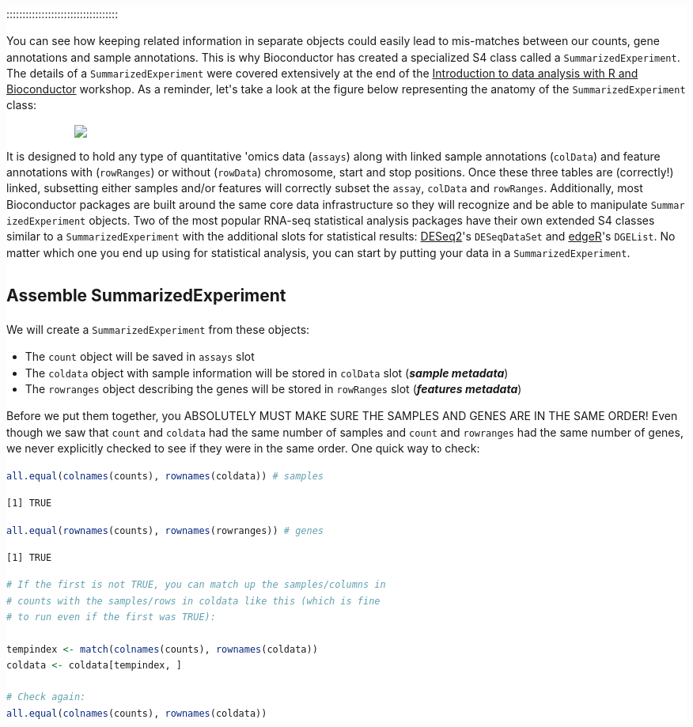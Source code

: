 :::::::::::::::::::::::::::::::::::

You can see how keeping related information in separate objects could easily lead to mis-matches between our counts, gene annotations and sample annotations. This is why Bioconductor has created a specialized S4 class called a `SummarizedExperiment`. The details of a `SummarizedExperiment` were covered extensively at the end of the [Introduction to data analysis with R and Bioconductor](https://carpentries-incubator.github.io/bioc-intro/60-next-steps.html#next-steps) workshop. 
As a reminder, let's take a look at the figure below representing the anatomy of the `SummarizedExperiment` class:

<img src="https://uclouvain-cbio.github.io/WSBIM1322/figs/SE.svg" width="80%" style="display: block; margin: auto;" />

It is designed to hold any type of quantitative 'omics data (`assays`) along with linked sample annotations (`colData`) and feature annotations with (`rowRanges`) or without (`rowData`) chromosome, start and stop positions. Once these three tables are (correctly!) linked, subsetting either samples and/or features will correctly subset the `assay`, `colData` and `rowRanges`. Additionally, most Bioconductor packages are built around the same core data infrastructure so they will recognize and be able to manipulate `SummarizedExperiment` objects. Two of the most popular RNA-seq statistical analysis packages have their own extended S4 classes similar to a `SummarizedExperiment` with the additional slots for statistical results: [DESeq2](https://bioconductor.org/packages/devel/bioc/vignettes/DESeq2/inst/doc/DESeq2.html#the-deseqdataset)'s `DESeqDataSet` and [edgeR](https://www.rdocumentation.org/packages/edgeR/versions/3.14.0/topics/DGEList-class)'s `DGEList`. No matter which one you end up using for statistical analysis, you can start by putting your data in a `SummarizedExperiment`. 

## Assemble SummarizedExperiment
We will create a `SummarizedExperiment` from these objects:

- The `count` object will be saved in `assays` slot    
- The `coldata` object with sample information will be stored in `colData` slot (_**sample metadata**_)    
- The `rowranges` object describing the genes will be stored in `rowRanges` slot (_**features metadata**_)     

Before we put them together, you ABSOLUTELY MUST MAKE SURE THE SAMPLES AND GENES ARE IN THE SAME ORDER! Even though we saw that `count` and `coldata` had the same number of samples and `count` and `rowranges` had the same number of genes, we never explicitly checked to see if they were in the same order. One quick way to check:



```r
all.equal(colnames(counts), rownames(coldata)) # samples
```

```{.output}
[1] TRUE
```

```r
all.equal(rownames(counts), rownames(rowranges)) # genes
```

```{.output}
[1] TRUE
```

```r
# If the first is not TRUE, you can match up the samples/columns in
# counts with the samples/rows in coldata like this (which is fine
# to run even if the first was TRUE):

tempindex <- match(colnames(counts), rownames(coldata))
coldata <- coldata[tempindex, ]

# Check again:
all.equal(colnames(counts), rownames(coldata)) 
```
